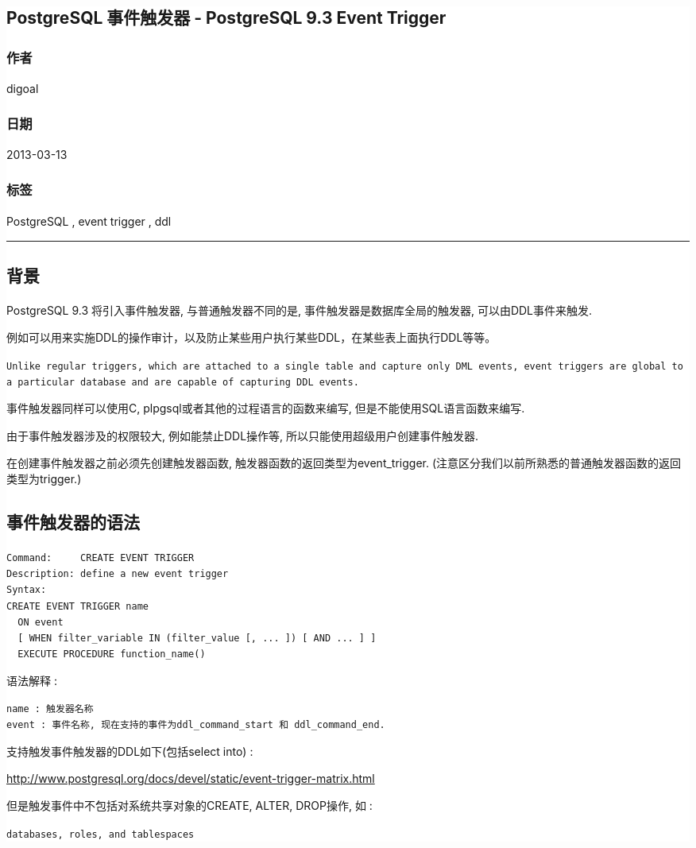 ## PostgreSQL 事件触发器 - PostgreSQL 9.3 Event Trigger
                                      
### 作者                                     
digoal                                      
                                      
### 日期                                    
2013-03-13                                       
                                      
### 标签                                    
PostgreSQL , event trigger , ddl                                                                       
                                      
----                                    
                                      
## 背景             
PostgreSQL 9.3 将引入事件触发器, 与普通触发器不同的是, 事件触发器是数据库全局的触发器, 可以由DDL事件来触发.    
    
例如可以用来实施DDL的操作审计，以及防止某些用户执行某些DDL，在某些表上面执行DDL等等。    
  
```  
Unlike regular triggers, which are attached to a single table and capture only DML events, event triggers are global to a particular database and are capable of capturing DDL events.  
```  
  
事件触发器同样可以使用C, plpgsql或者其他的过程语言的函数来编写, 但是不能使用SQL语言函数来编写.  
  
由于事件触发器涉及的权限较大, 例如能禁止DDL操作等, 所以只能使用超级用户创建事件触发器.  
  
在创建事件触发器之前必须先创建触发器函数, 触发器函数的返回类型为event_trigger. (注意区分我们以前所熟悉的普通触发器函数的返回类型为trigger.)  
  
## 事件触发器的语法  
  
```  
Command:     CREATE EVENT TRIGGER  
Description: define a new event trigger  
Syntax:  
CREATE EVENT TRIGGER name  
  ON event  
  [ WHEN filter_variable IN (filter_value [, ... ]) [ AND ... ] ]  
  EXECUTE PROCEDURE function_name()  
```  
  
语法解释 :   
  
```  
name : 触发器名称  
event : 事件名称, 现在支持的事件为ddl_command_start 和 ddl_command_end.  
```  
  
支持触发事件触发器的DDL如下(包括select into) :   
  
http://www.postgresql.org/docs/devel/static/event-trigger-matrix.html  
  
但是触发事件中不包括对系统共享对象的CREATE, ALTER, DROP操作, 如 :   
  
```  
databases, roles, and tablespaces  
```  
  